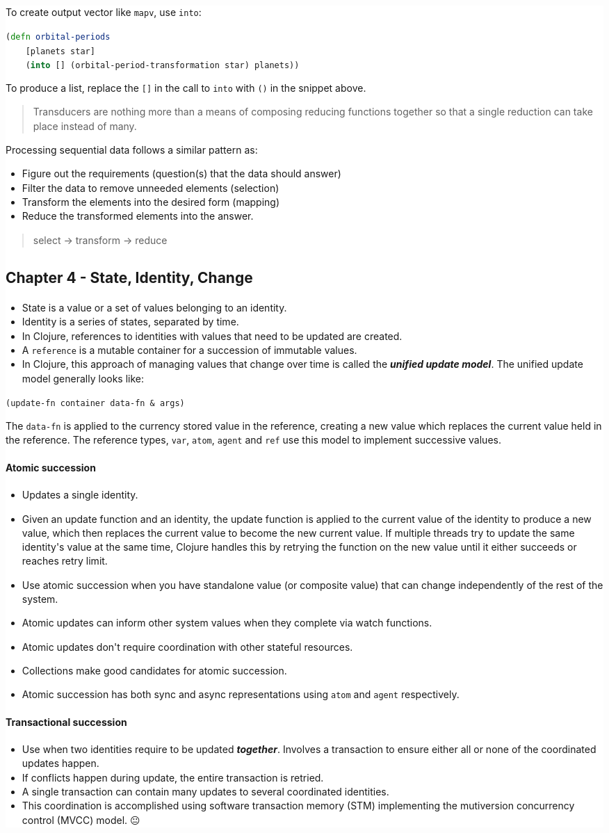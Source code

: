 To create output vector like `mapv`, use `into`:

```clj
(defn orbital-periods
    [planets star]
    (into [] (orbital-period-transformation star) planets))
```

To produce a list, replace the `[]` in the call to `into` with `()` in the snippet above.

> Transducers are nothing more than a means of composing reducing functions together so that a single reduction can take place instead of many.


Processing sequential data follows a similar pattern as:
- Figure out the requirements (question(s) that the data should answer)
- Filter the data to remove unneeded elements (selection)
- Transform the elements into the desired form (mapping)
- Reduce the transformed elements into the answer.

> select -> transform -> reduce

## Chapter 4 - State, Identity, Change
- State is a value or a set of values belonging to an identity.
- Identity is a series of states, separated by time.
- In Clojure, references to identities with values that need to be updated are created.
- A `reference` is a mutable container for a succession of immutable values.
- In Clojure, this approach of managing values that change over time is called the **_unified update model_**. The unified update model generally looks like:

``` clj
(update-fn container data-fn & args)
```

The `data-fn` is applied to the currency stored value in the reference, creating a new value which replaces the current value held in the reference. The reference types, `var`, `atom`, `agent` and `ref` use this model to implement successive values.

#### Atomic succession
- Updates a single identity.
- Given an update function and an identity, the update function is applied to the current value of the identity to produce a new value, which then replaces the current value to become the new current value. If multiple threads try to update the same identity's value at the same time, Clojure handles this by retrying the function on the new value until it either succeeds or reaches retry limit.

- Use atomic succession when you have standalone value (or composite value) that can change independently of the rest of the system.
- Atomic updates can inform other system values when they complete via watch functions.
- Atomic updates don't require coordination with other stateful resources.
- Collections make good candidates for atomic succession.
- Atomic succession has both sync and async representations using `atom` and `agent` respectively.

#### Transactional succession
- Use when two identities require to be updated **_together_**. Involves a transaction to ensure either all or none of the coordinated updates happen.
- If conflicts happen during update, the entire transaction is retried.
- A single transaction can contain many updates to several coordinated identities.
- This coordination is accomplished using software transaction memory (STM) implementing the mutiversion concurrency control (MVCC) model. 😐
